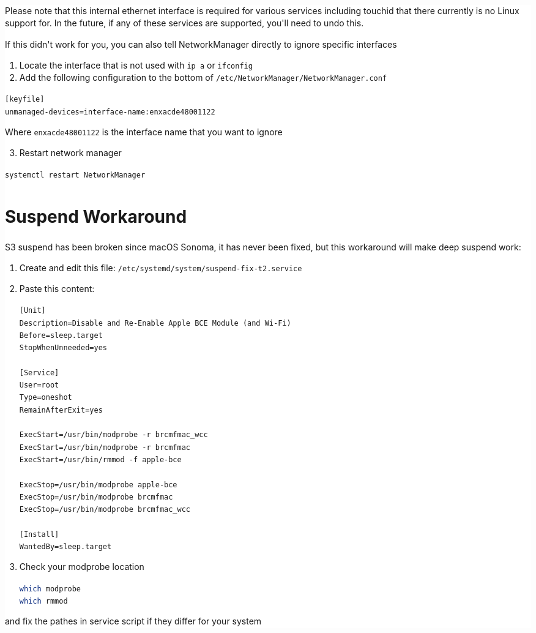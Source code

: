 Please note that this internal ethernet interface is required for various services including touchid that there currently is no Linux support for. In the future, if any of these services are supported, you'll need to undo this.

If this didn't work for you, you can also tell NetworkManager directly to ignore specific interfaces

1. Locate the interface that is not used with `ip a` or `ifconfig`
2. Add the following configuration to the bottom of `/etc/NetworkManager/NetworkManager.conf`

```
[keyfile]
unmanaged-devices=interface-name:enxacde48001122
```

Where `enxacde48001122` is the interface name that you want to ignore

3. Restart network manager
```
systemctl restart NetworkManager
```


# Suspend Workaround

S3 suspend has been broken since macOS Sonoma, it has never been fixed, but this workaround will make deep suspend work:

1. Create and edit this file: `/etc/systemd/system/suspend-fix-t2.service`

2. Paste this content:

     ```service
     [Unit]
     Description=Disable and Re-Enable Apple BCE Module (and Wi-Fi)
     Before=sleep.target
     StopWhenUnneeded=yes

     [Service]
     User=root
     Type=oneshot
     RemainAfterExit=yes

     ExecStart=/usr/bin/modprobe -r brcmfmac_wcc
     ExecStart=/usr/bin/modprobe -r brcmfmac
     ExecStart=/usr/bin/rmmod -f apple-bce

     ExecStop=/usr/bin/modprobe apple-bce
     ExecStop=/usr/bin/modprobe brcmfmac
     ExecStop=/usr/bin/modprobe brcmfmac_wcc

     [Install]
     WantedBy=sleep.target
     ```
3. Check your modprobe location
     ```bash
     which modprobe
     which rmmod
     ```
and fix the pathes in service script if they differ for your system

